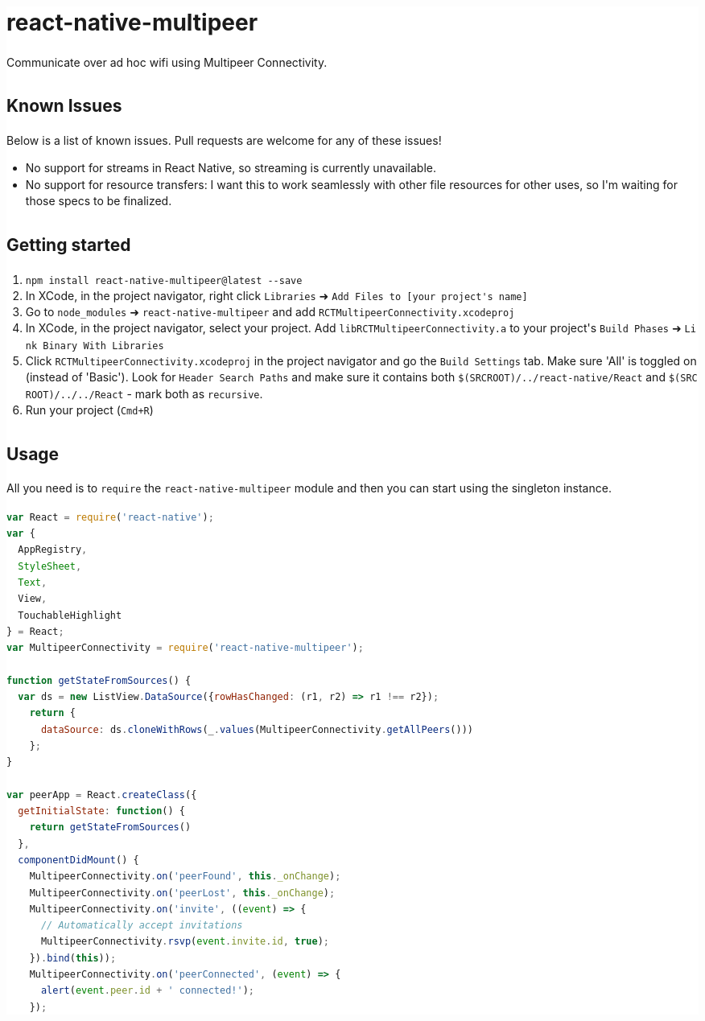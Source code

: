 # react-native-multipeer

Communicate over ad hoc wifi using Multipeer Connectivity.

## Known Issues
Below is a list of known issues. Pull requests are welcome for any of these issues!

- No support for streams in React Native, so streaming is currently unavailable.
- No support for resource transfers: I want this to work seamlessly with other file resources for other uses, so I'm waiting for those specs to be finalized.

## Getting started

1. `npm install react-native-multipeer@latest --save`
2. In XCode, in the project navigator, right click `Libraries` ➜ `Add Files to [your project's name]`
3. Go to `node_modules` ➜ `react-native-multipeer` and add `RCTMultipeerConnectivity.xcodeproj`
4. In XCode, in the project navigator, select your project. Add `libRCTMultipeerConnectivity.a` to your project's `Build Phases` ➜ `Link Binary With Libraries`
5. Click `RCTMultipeerConnectivity.xcodeproj` in the project navigator and go the `Build Settings` tab. Make sure 'All' is toggled on (instead of 'Basic'). Look for `Header Search Paths` and make sure it contains both `$(SRCROOT)/../react-native/React` and `$(SRCROOT)/../../React` - mark both as `recursive`.
5. Run your project (`Cmd+R`)

## Usage

All you need is to `require` the `react-native-multipeer` module and then you can start using the singleton instance.

```javascript
var React = require('react-native');
var {
  AppRegistry,
  StyleSheet,
  Text,
  View,
  TouchableHighlight
} = React;
var MultipeerConnectivity = require('react-native-multipeer');

function getStateFromSources() {
  var ds = new ListView.DataSource({rowHasChanged: (r1, r2) => r1 !== r2});
    return {
      dataSource: ds.cloneWithRows(_.values(MultipeerConnectivity.getAllPeers()))
    };
}

var peerApp = React.createClass({
  getInitialState: function() {
    return getStateFromSources()
  },
  componentDidMount() {
    MultipeerConnectivity.on('peerFound', this._onChange);
    MultipeerConnectivity.on('peerLost', this._onChange);
    MultipeerConnectivity.on('invite', ((event) => {
      // Automatically accept invitations
      MultipeerConnectivity.rsvp(event.invite.id, true);
    }).bind(this));
    MultipeerConnectivity.on('peerConnected', (event) => {
      alert(event.peer.id + ' connected!');
    });
```